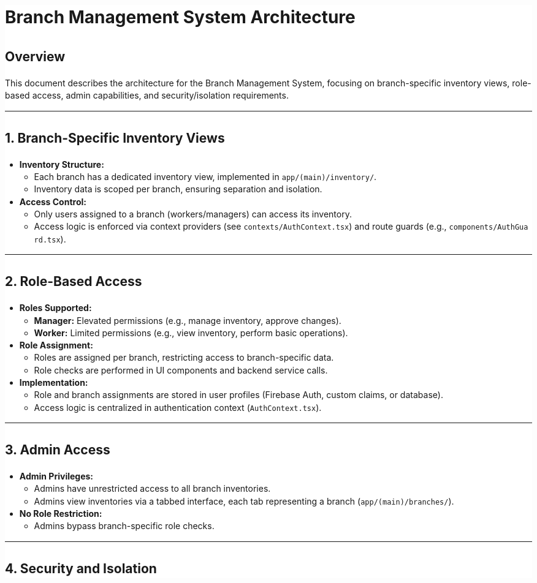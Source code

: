 # Branch Management System Architecture

## Overview

This document describes the architecture for the Branch Management System, focusing on branch-specific inventory views, role-based access, admin capabilities, and security/isolation requirements.

---

## 1. Branch-Specific Inventory Views

- **Inventory Structure:**
  - Each branch has a dedicated inventory view, implemented in `app/(main)/inventory/`.
  - Inventory data is scoped per branch, ensuring separation and isolation.
- **Access Control:**
  - Only users assigned to a branch (workers/managers) can access its inventory.
  - Access logic is enforced via context providers (see `contexts/AuthContext.tsx`) and route guards (e.g., `components/AuthGuard.tsx`).

---

## 2. Role-Based Access

- **Roles Supported:**
  - **Manager:** Elevated permissions (e.g., manage inventory, approve changes).
  - **Worker:** Limited permissions (e.g., view inventory, perform basic operations).
- **Role Assignment:**
  - Roles are assigned per branch, restricting access to branch-specific data.
  - Role checks are performed in UI components and backend service calls.
- **Implementation:**
  - Role and branch assignments are stored in user profiles (Firebase Auth, custom claims, or database).
  - Access logic is centralized in authentication context (`AuthContext.tsx`).

---

## 3. Admin Access

- **Admin Privileges:**
  - Admins have unrestricted access to all branch inventories.
  - Admins view inventories via a tabbed interface, each tab representing a branch (`app/(main)/branches/`).
- **No Role Restriction:**
  - Admins bypass branch-specific role checks.

---

## 4. Security and Isolation
